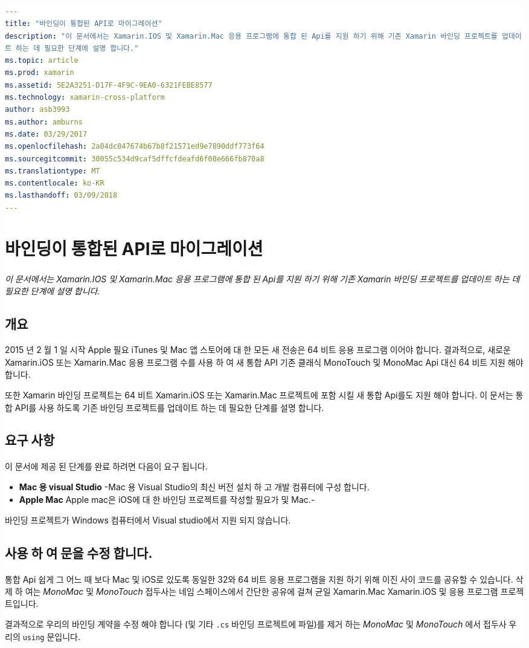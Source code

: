 ```yaml
---
title: "바인딩이 통합된 API로 마이그레이션"
description: "이 문서에서는 Xamarin.IOS 및 Xamarin.Mac 응용 프로그램에 통합 된 Api를 지원 하기 위해 기존 Xamarin 바인딩 프로젝트를 업데이트 하는 데 필요한 단계에 설명 합니다."
ms.topic: article
ms.prod: xamarin
ms.assetid: 5E2A3251-D17F-4F9C-9EA0-6321FEBE8577
ms.technology: xamarin-cross-platform
author: asb3993
ms.author: amburns
ms.date: 03/29/2017
ms.openlocfilehash: 2a04dc047674b67b8f21571ed9e7890ddf773f64
ms.sourcegitcommit: 30055c534d9caf5dffcfdeafd6f08e666fb870a8
ms.translationtype: MT
ms.contentlocale: ko-KR
ms.lasthandoff: 03/09/2018
---
```

# <a name="migrating-a-binding-to-the-unified-api"></a>바인딩이 통합된 API로 마이그레이션

_이 문서에서는 Xamarin.IOS 및 Xamarin.Mac 응용 프로그램에 통합 된 Api를 지원 하기 위해 기존 Xamarin 바인딩 프로젝트를 업데이트 하는 데 필요한 단계에 설명 합니다._

## <a name="overview"></a>개요

2015 년 2 월 1 일 시작 Apple 필요 iTunes 및 Mac 앱 스토어에 대 한 모든 새 전송은 64 비트 응용 프로그램 이어야 합니다. 결과적으로, 새로운 Xamarin.iOS 또는 Xamarin.Mac 응용 프로그램 수를 사용 하 여 새 통합 API 기존 클래식 MonoTouch 및 MonoMac Api 대신 64 비트 지원 해야 합니다.

또한 Xamarin 바인딩 프로젝트는 64 비트 Xamarin.iOS 또는 Xamarin.Mac 프로젝트에 포함 시킬 새 통합 Api를도 지원 해야 합니다. 이 문서는 통합 API를 사용 하도록 기존 바인딩 프로젝트를 업데이트 하는 데 필요한 단계를 설명 합니다.

## <a name="requirements"></a>요구 사항

이 문서에 제공 된 단계를 완료 하려면 다음이 요구 됩니다.

 -  **Mac 용 visual Studio** -Mac 용 Visual Studio의 최신 버전 설치 하 고 개발 컴퓨터에 구성 합니다.
 -  **Apple Mac** Apple mac은 iOS에 대 한 바인딩 프로젝트를 작성할 필요가 및 Mac.-

바인딩 프로젝트가 Windows 컴퓨터에서 Visual studio에서 지원 되지 않습니다.

## <a name="modify-the-using-statements"></a>사용 하 여 문을 수정 합니다.

통합 Api 쉽게 그 어느 때 보다 Mac 및 iOS로 있도록 동일한 32와 64 비트 응용 프로그램을 지원 하기 위해 이진 사이 코드를 공유할 수 있습니다. 삭제 하 여는 _MonoMac_ 및 _MonoTouch_ 접두사는 네임 스페이스에서 간단한 공유에 걸쳐 균일 Xamarin.Mac Xamarin.iOS 및 응용 프로그램 프로젝트입니다.

결과적으로 우리의 바인딩 계약을 수정 해야 합니다 (및 기타 `.cs` 바인딩 프로젝트에 파일)를 제거 하는 _MonoMac_ 및 _MonoTouch_ 에서 접두사 우리의 `using` 문입니다.
